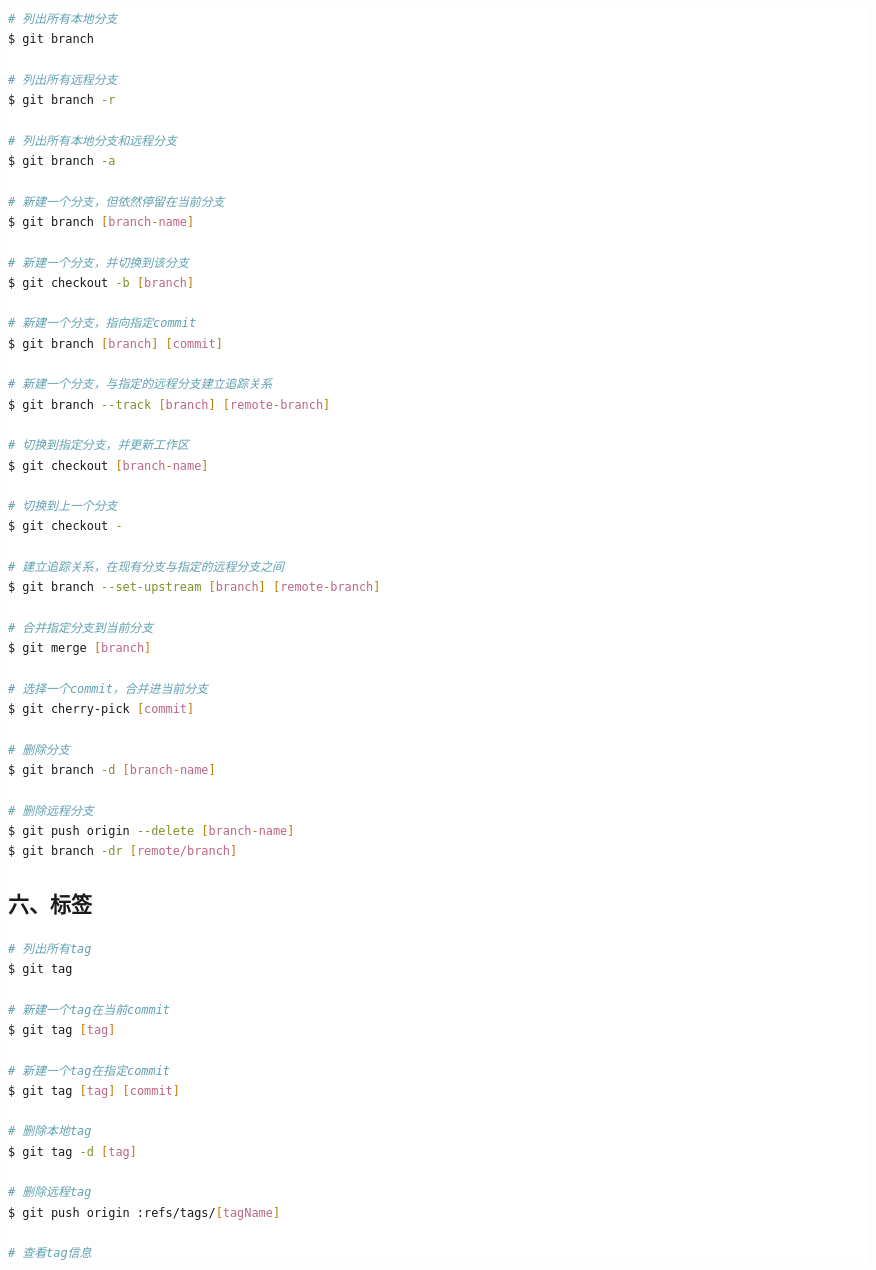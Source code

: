 ```bash
# 列出所有本地分支
$ git branch

# 列出所有远程分支
$ git branch -r

# 列出所有本地分支和远程分支
$ git branch -a

# 新建一个分支，但依然停留在当前分支
$ git branch [branch-name]

# 新建一个分支，并切换到该分支
$ git checkout -b [branch]

# 新建一个分支，指向指定commit
$ git branch [branch] [commit]

# 新建一个分支，与指定的远程分支建立追踪关系
$ git branch --track [branch] [remote-branch]

# 切换到指定分支，并更新工作区
$ git checkout [branch-name]

# 切换到上一个分支
$ git checkout -

# 建立追踪关系，在现有分支与指定的远程分支之间
$ git branch --set-upstream [branch] [remote-branch]

# 合并指定分支到当前分支
$ git merge [branch]

# 选择一个commit，合并进当前分支
$ git cherry-pick [commit]

# 删除分支
$ git branch -d [branch-name]

# 删除远程分支
$ git push origin --delete [branch-name]
$ git branch -dr [remote/branch]
```

## 六、标签

```bash
# 列出所有tag
$ git tag

# 新建一个tag在当前commit
$ git tag [tag]

# 新建一个tag在指定commit
$ git tag [tag] [commit]

# 删除本地tag
$ git tag -d [tag]

# 删除远程tag
$ git push origin :refs/tags/[tagName]

# 查看tag信息
```
